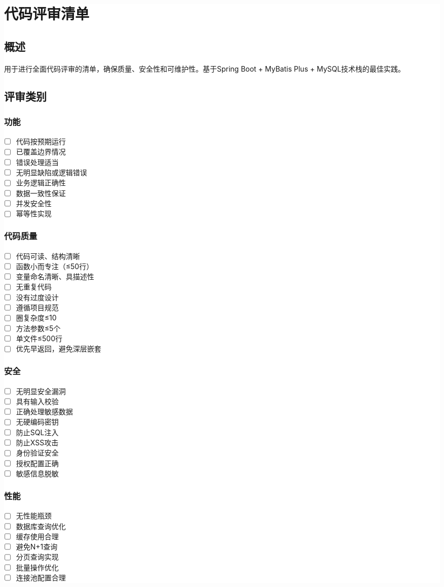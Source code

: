 # 代码评审清单

## 概述

用于进行全面代码评审的清单，确保质量、安全性和可维护性。基于Spring Boot + MyBatis Plus + MySQL技术栈的最佳实践。

## 评审类别

### 功能

- [ ] 代码按预期运行
- [ ] 已覆盖边界情况
- [ ] 错误处理适当
- [ ] 无明显缺陷或逻辑错误
- [ ] 业务逻辑正确性
- [ ] 数据一致性保证
- [ ] 并发安全性
- [ ] 幂等性实现

### 代码质量

- [ ] 代码可读、结构清晰
- [ ] 函数小而专注（≤50行）
- [ ] 变量命名清晰、具描述性
- [ ] 无重复代码
- [ ] 没有过度设计
- [ ] 遵循项目规范
- [ ] 圈复杂度≤10
- [ ] 方法参数≤5个
- [ ] 单文件≤500行
- [ ] 优先早返回，避免深层嵌套

### 安全

- [ ] 无明显安全漏洞
- [ ] 具有输入校验
- [ ] 正确处理敏感数据
- [ ] 无硬编码密钥
- [ ] 防止SQL注入
- [ ] 防止XSS攻击
- [ ] 身份验证安全
- [ ] 授权配置正确
- [ ] 敏感信息脱敏

### 性能

- [ ] 无性能瓶颈
- [ ] 数据库查询优化
- [ ] 缓存使用合理
- [ ] 避免N+1查询
- [ ] 分页查询实现
- [ ] 批量操作优化
- [ ] 连接池配置合理
